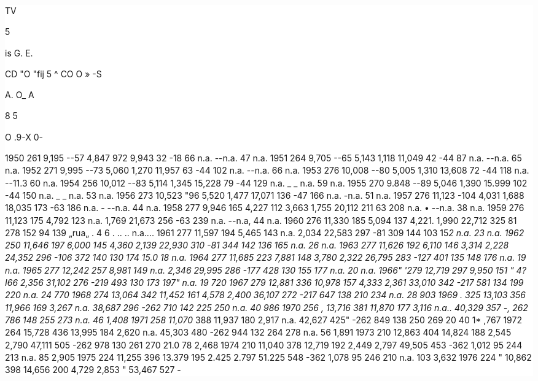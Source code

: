 TV

5

is G. E.

CD "O "fij 5 ^ CO O » -S

A. O_ A

8 5

O .9-X 0-

1950 261 9,195 --57 4,847 972 9,943 32 -18 66 n.a. --n.a. 47 n.a. 1951 264 9,705 --65 5,143 1,118 11,049 42 -44 87 n.a. --n.a. 65 n.a. 1952 271 9,995 --73 5,060 1,270 11,957 63 -44 102 n.a. --n.a. 66 n.a. 1953 276 10,008 --80 5,005 1,310 13,608 72 -44 118 n.a. --11.3 60 n.a. 1954 256 10,012 --83 5,114 1,345 15,228 79 -44 129 n.a. _ _ n.a. 59 n.a. 1955 270 9.848 --89 5,046 1,390 15.999 102 -44 150 n.a. _ _ n.a. 53 n.a. 1956 273 10,523 "96 5,520 1,477 17,071 136 -47 166 n.a. -n.a. 51 n.a. 1957 276 11,123 -104 4,031 1,688 18,035 173 -63 186 n.a. - --n.a. 44 n.a. 1958 277 9,946 165 4,227 112 3,663 1,755 20,112 211 63 208 n.a. • --n.a. 38 n.a. 1959 276 11,123 175 4,792 123 n.a. 1,769 21,673 256 -63 239 n.a. --n.a, 44 n.a. 1960 276 11,330 185 5,094 137 4,221. 1,990 22,712 325 81 278 152 94 139 „rua„ . 4 6 . .. .. n.a.... 1961 277 11,597 194 5,465 143 n.a. 2,034 22,583 297 -81 309 144 103 15*2 n.a. 23 n.a. 1962 250 11,646 197 6,000 145 4,360 2,139 22,930 310 -81 344 142 136 165 n.a. 26 n.a. 1963 277 11,626 192 6,110 146 3,314 2,228 24,352 296 -106 372 140 130 174 15.0 18 n.a. 1964 277 11,685 223 7,881 148 3,780 2,322 26,795 283 -127 401 135 148 176 n.a. 19 n.a. 1965 277 12,242 257 8,981 149 n.a. 2,346 29,995 286 -177 428 130 155 177 n.a. 20 n.a. 1966" '279 12,719 297 9,950 151 " 4?I66 2,356 31,102 276 -219 493 130 173 197" n.a. 19 720 1967 279 12,881 336 10,978 157 4,333 2,361 33,010 342 -217 581 134 199 220 n.a. 24 770 1968 274 13,064 342 11,452 161 4,578 2,400 36,107 272 -217 647 138 210 234 n.a. 28 903 1969 . 325 13,103 356 11,966 169 3,267 n.a. 38,687 296 -262 710 142 225 250 n.a. 40 986 1970 256 , 13,716 381 11,870 177 3,116 n.a.. 40,329 357 -, 262 786 148 255 273 n.a. 46 1,408 1971 258 11,070* 388 11,937 180 2,917 n.a. 42,627 425" -262 849 138 250 269 20 40 1* ,767 1972 264 15,728 436 13,995 184 2,620 n.a. 45,303 480 -262 944 132 264 278 n.a. 56 1,891 1973 210 12,863 404 14,824 188 2,545 2,790 47,111 505 -262 978 130 261 270 21.0 78 2,468 1974 210 11,040 378 12,719 192 2,449 2,797 49,505 453 -362 1,012 95 244 213 n.a. 85 2,905 1975 224 11,255 396 13.379 195 2.425 2.797 51.225 548 -362 1,078 95 246 210 n.a. 103 3,632 1976 224 " 10,862 398 14,656 200 4,729 2,853 " 53,467 527 -

